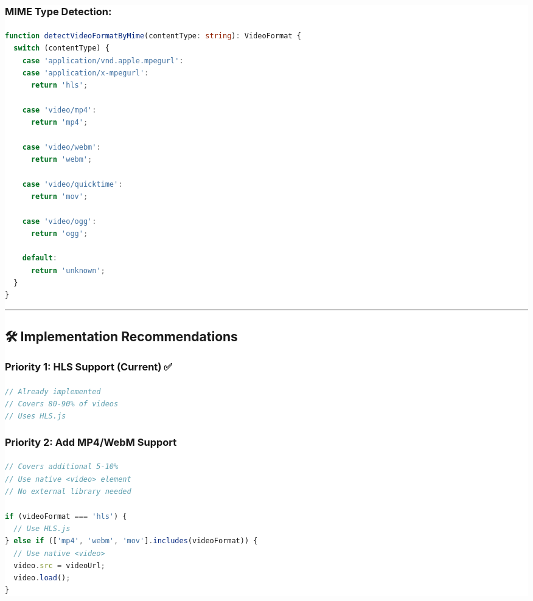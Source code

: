 ### MIME Type Detection:
```typescript
function detectVideoFormatByMime(contentType: string): VideoFormat {
  switch (contentType) {
    case 'application/vnd.apple.mpegurl':
    case 'application/x-mpegurl':
      return 'hls';
    
    case 'video/mp4':
      return 'mp4';
    
    case 'video/webm':
      return 'webm';
    
    case 'video/quicktime':
      return 'mov';
    
    case 'video/ogg':
      return 'ogg';
    
    default:
      return 'unknown';
  }
}
```

---

## 🛠️ Implementation Recommendations

### Priority 1: HLS Support (Current) ✅
```typescript
// Already implemented
// Covers 80-90% of videos
// Uses HLS.js
```

### Priority 2: Add MP4/WebM Support
```typescript
// Covers additional 5-10%
// Use native <video> element
// No external library needed

if (videoFormat === 'hls') {
  // Use HLS.js
} else if (['mp4', 'webm', 'mov'].includes(videoFormat)) {
  // Use native <video>
  video.src = videoUrl;
  video.load();
}
```
